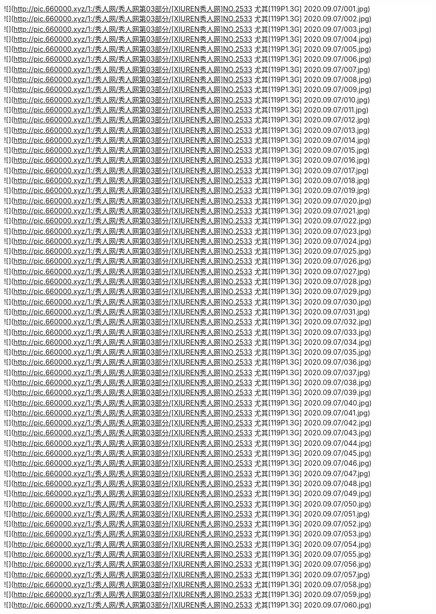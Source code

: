  ![](http://pic.660000.xyz/1:/秀人网/秀人网第03部分/[XIUREN秀人网]NO.2533 尤其[119P1.3G] 2020.09.07/001.jpg) <br>![](http://pic.660000.xyz/1:/秀人网/秀人网第03部分/[XIUREN秀人网]NO.2533 尤其[119P1.3G] 2020.09.07/002.jpg) <br>![](http://pic.660000.xyz/1:/秀人网/秀人网第03部分/[XIUREN秀人网]NO.2533 尤其[119P1.3G] 2020.09.07/003.jpg) <br>![](http://pic.660000.xyz/1:/秀人网/秀人网第03部分/[XIUREN秀人网]NO.2533 尤其[119P1.3G] 2020.09.07/004.jpg) <br>![](http://pic.660000.xyz/1:/秀人网/秀人网第03部分/[XIUREN秀人网]NO.2533 尤其[119P1.3G] 2020.09.07/005.jpg) <br>![](http://pic.660000.xyz/1:/秀人网/秀人网第03部分/[XIUREN秀人网]NO.2533 尤其[119P1.3G] 2020.09.07/006.jpg) <br>![](http://pic.660000.xyz/1:/秀人网/秀人网第03部分/[XIUREN秀人网]NO.2533 尤其[119P1.3G] 2020.09.07/007.jpg) <br>![](http://pic.660000.xyz/1:/秀人网/秀人网第03部分/[XIUREN秀人网]NO.2533 尤其[119P1.3G] 2020.09.07/008.jpg) <br>![](http://pic.660000.xyz/1:/秀人网/秀人网第03部分/[XIUREN秀人网]NO.2533 尤其[119P1.3G] 2020.09.07/009.jpg) <br>![](http://pic.660000.xyz/1:/秀人网/秀人网第03部分/[XIUREN秀人网]NO.2533 尤其[119P1.3G] 2020.09.07/010.jpg) <br>![](http://pic.660000.xyz/1:/秀人网/秀人网第03部分/[XIUREN秀人网]NO.2533 尤其[119P1.3G] 2020.09.07/011.jpg) <br>![](http://pic.660000.xyz/1:/秀人网/秀人网第03部分/[XIUREN秀人网]NO.2533 尤其[119P1.3G] 2020.09.07/012.jpg) <br>![](http://pic.660000.xyz/1:/秀人网/秀人网第03部分/[XIUREN秀人网]NO.2533 尤其[119P1.3G] 2020.09.07/013.jpg) <br>![](http://pic.660000.xyz/1:/秀人网/秀人网第03部分/[XIUREN秀人网]NO.2533 尤其[119P1.3G] 2020.09.07/014.jpg) <br>![](http://pic.660000.xyz/1:/秀人网/秀人网第03部分/[XIUREN秀人网]NO.2533 尤其[119P1.3G] 2020.09.07/015.jpg) <br>![](http://pic.660000.xyz/1:/秀人网/秀人网第03部分/[XIUREN秀人网]NO.2533 尤其[119P1.3G] 2020.09.07/016.jpg) <br>![](http://pic.660000.xyz/1:/秀人网/秀人网第03部分/[XIUREN秀人网]NO.2533 尤其[119P1.3G] 2020.09.07/017.jpg) <br>![](http://pic.660000.xyz/1:/秀人网/秀人网第03部分/[XIUREN秀人网]NO.2533 尤其[119P1.3G] 2020.09.07/018.jpg) <br>![](http://pic.660000.xyz/1:/秀人网/秀人网第03部分/[XIUREN秀人网]NO.2533 尤其[119P1.3G] 2020.09.07/019.jpg) <br>![](http://pic.660000.xyz/1:/秀人网/秀人网第03部分/[XIUREN秀人网]NO.2533 尤其[119P1.3G] 2020.09.07/020.jpg) <br>![](http://pic.660000.xyz/1:/秀人网/秀人网第03部分/[XIUREN秀人网]NO.2533 尤其[119P1.3G] 2020.09.07/021.jpg) <br>![](http://pic.660000.xyz/1:/秀人网/秀人网第03部分/[XIUREN秀人网]NO.2533 尤其[119P1.3G] 2020.09.07/022.jpg) <br>![](http://pic.660000.xyz/1:/秀人网/秀人网第03部分/[XIUREN秀人网]NO.2533 尤其[119P1.3G] 2020.09.07/023.jpg) <br>![](http://pic.660000.xyz/1:/秀人网/秀人网第03部分/[XIUREN秀人网]NO.2533 尤其[119P1.3G] 2020.09.07/024.jpg) <br>![](http://pic.660000.xyz/1:/秀人网/秀人网第03部分/[XIUREN秀人网]NO.2533 尤其[119P1.3G] 2020.09.07/025.jpg) <br>![](http://pic.660000.xyz/1:/秀人网/秀人网第03部分/[XIUREN秀人网]NO.2533 尤其[119P1.3G] 2020.09.07/026.jpg) <br>![](http://pic.660000.xyz/1:/秀人网/秀人网第03部分/[XIUREN秀人网]NO.2533 尤其[119P1.3G] 2020.09.07/027.jpg) <br>![](http://pic.660000.xyz/1:/秀人网/秀人网第03部分/[XIUREN秀人网]NO.2533 尤其[119P1.3G] 2020.09.07/028.jpg) <br>![](http://pic.660000.xyz/1:/秀人网/秀人网第03部分/[XIUREN秀人网]NO.2533 尤其[119P1.3G] 2020.09.07/029.jpg) <br>![](http://pic.660000.xyz/1:/秀人网/秀人网第03部分/[XIUREN秀人网]NO.2533 尤其[119P1.3G] 2020.09.07/030.jpg) <br>![](http://pic.660000.xyz/1:/秀人网/秀人网第03部分/[XIUREN秀人网]NO.2533 尤其[119P1.3G] 2020.09.07/031.jpg) <br>![](http://pic.660000.xyz/1:/秀人网/秀人网第03部分/[XIUREN秀人网]NO.2533 尤其[119P1.3G] 2020.09.07/032.jpg) <br>![](http://pic.660000.xyz/1:/秀人网/秀人网第03部分/[XIUREN秀人网]NO.2533 尤其[119P1.3G] 2020.09.07/033.jpg) <br>![](http://pic.660000.xyz/1:/秀人网/秀人网第03部分/[XIUREN秀人网]NO.2533 尤其[119P1.3G] 2020.09.07/034.jpg) <br>![](http://pic.660000.xyz/1:/秀人网/秀人网第03部分/[XIUREN秀人网]NO.2533 尤其[119P1.3G] 2020.09.07/035.jpg) <br>![](http://pic.660000.xyz/1:/秀人网/秀人网第03部分/[XIUREN秀人网]NO.2533 尤其[119P1.3G] 2020.09.07/036.jpg) <br>![](http://pic.660000.xyz/1:/秀人网/秀人网第03部分/[XIUREN秀人网]NO.2533 尤其[119P1.3G] 2020.09.07/037.jpg) <br>![](http://pic.660000.xyz/1:/秀人网/秀人网第03部分/[XIUREN秀人网]NO.2533 尤其[119P1.3G] 2020.09.07/038.jpg) <br>![](http://pic.660000.xyz/1:/秀人网/秀人网第03部分/[XIUREN秀人网]NO.2533 尤其[119P1.3G] 2020.09.07/039.jpg) <br>![](http://pic.660000.xyz/1:/秀人网/秀人网第03部分/[XIUREN秀人网]NO.2533 尤其[119P1.3G] 2020.09.07/040.jpg) <br>![](http://pic.660000.xyz/1:/秀人网/秀人网第03部分/[XIUREN秀人网]NO.2533 尤其[119P1.3G] 2020.09.07/041.jpg) <br>![](http://pic.660000.xyz/1:/秀人网/秀人网第03部分/[XIUREN秀人网]NO.2533 尤其[119P1.3G] 2020.09.07/042.jpg) <br>![](http://pic.660000.xyz/1:/秀人网/秀人网第03部分/[XIUREN秀人网]NO.2533 尤其[119P1.3G] 2020.09.07/043.jpg) <br>![](http://pic.660000.xyz/1:/秀人网/秀人网第03部分/[XIUREN秀人网]NO.2533 尤其[119P1.3G] 2020.09.07/044.jpg) <br>![](http://pic.660000.xyz/1:/秀人网/秀人网第03部分/[XIUREN秀人网]NO.2533 尤其[119P1.3G] 2020.09.07/045.jpg) <br>![](http://pic.660000.xyz/1:/秀人网/秀人网第03部分/[XIUREN秀人网]NO.2533 尤其[119P1.3G] 2020.09.07/046.jpg) <br>![](http://pic.660000.xyz/1:/秀人网/秀人网第03部分/[XIUREN秀人网]NO.2533 尤其[119P1.3G] 2020.09.07/047.jpg) <br>![](http://pic.660000.xyz/1:/秀人网/秀人网第03部分/[XIUREN秀人网]NO.2533 尤其[119P1.3G] 2020.09.07/048.jpg) <br>![](http://pic.660000.xyz/1:/秀人网/秀人网第03部分/[XIUREN秀人网]NO.2533 尤其[119P1.3G] 2020.09.07/049.jpg) <br>![](http://pic.660000.xyz/1:/秀人网/秀人网第03部分/[XIUREN秀人网]NO.2533 尤其[119P1.3G] 2020.09.07/050.jpg) <br>![](http://pic.660000.xyz/1:/秀人网/秀人网第03部分/[XIUREN秀人网]NO.2533 尤其[119P1.3G] 2020.09.07/051.jpg) <br>![](http://pic.660000.xyz/1:/秀人网/秀人网第03部分/[XIUREN秀人网]NO.2533 尤其[119P1.3G] 2020.09.07/052.jpg) <br>![](http://pic.660000.xyz/1:/秀人网/秀人网第03部分/[XIUREN秀人网]NO.2533 尤其[119P1.3G] 2020.09.07/053.jpg) <br>![](http://pic.660000.xyz/1:/秀人网/秀人网第03部分/[XIUREN秀人网]NO.2533 尤其[119P1.3G] 2020.09.07/054.jpg) <br>![](http://pic.660000.xyz/1:/秀人网/秀人网第03部分/[XIUREN秀人网]NO.2533 尤其[119P1.3G] 2020.09.07/055.jpg) <br>![](http://pic.660000.xyz/1:/秀人网/秀人网第03部分/[XIUREN秀人网]NO.2533 尤其[119P1.3G] 2020.09.07/056.jpg) <br>![](http://pic.660000.xyz/1:/秀人网/秀人网第03部分/[XIUREN秀人网]NO.2533 尤其[119P1.3G] 2020.09.07/057.jpg) <br>![](http://pic.660000.xyz/1:/秀人网/秀人网第03部分/[XIUREN秀人网]NO.2533 尤其[119P1.3G] 2020.09.07/058.jpg) <br>![](http://pic.660000.xyz/1:/秀人网/秀人网第03部分/[XIUREN秀人网]NO.2533 尤其[119P1.3G] 2020.09.07/059.jpg) <br>![](http://pic.660000.xyz/1:/秀人网/秀人网第03部分/[XIUREN秀人网]NO.2533 尤其[119P1.3G] 2020.09.07/060.jpg)